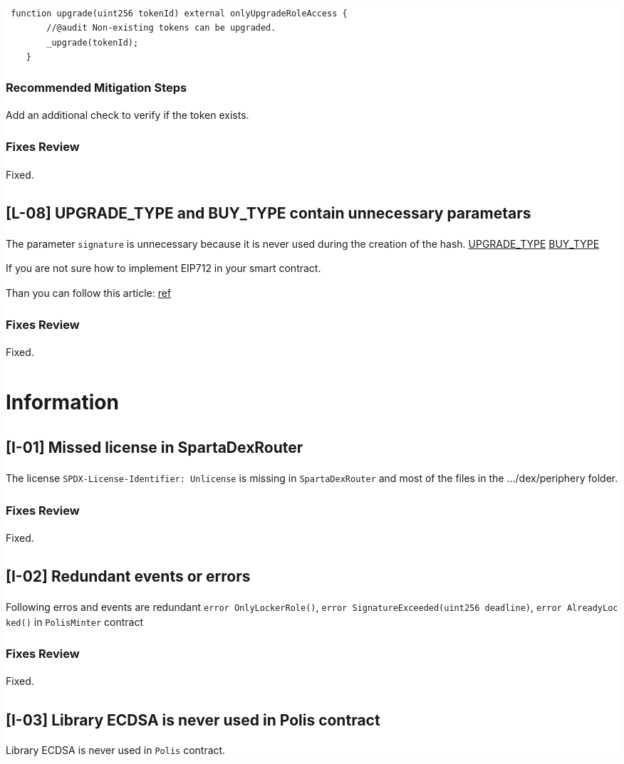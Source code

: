```solidity
 function upgrade(uint256 tokenId) external onlyUpgradeRoleAccess {
        //@audit Non-existing tokens can be upgraded.
        _upgrade(tokenId);
    }
```
### Recommended Mitigation Steps
Add an additional check to verify if the token exists.

### Fixes Review 
Fixed.

## [L-08] UPGRADE_TYPE and BUY_TYPE contain unnecessary parametars
The parameter `signature` is unnecessary because it is never used during the creation of the hash.
[UPGRADE_TYPE](https://github.com/SpartaDEX/sdex-smart-contracts/blob/main/contracts/PolisManager.sol#L124)
[BUY_TYPE](https://github.com/SpartaDEX/sdex-smart-contracts/blob/main/contracts/payment-receiver/PaymentReceiver.sol#L106)

If you are not sure how to implement EIP712 in your smart contract.

Than you can follow this article: [ref](https://medium.com/coinmonks/eip712-a-full-stack-example-e12185b03d54)

### Fixes Review 
Fixed.

# Information

## [I-01] Missed license in SpartaDexRouter
The license `SPDX-License-Identifier: Unlicense` is missing in `SpartaDexRouter` and most of the files in the .../dex/periphery folder.

### Fixes Review 
Fixed.

## [I-02] Redundant events or errors 
Following erros and events are redundant
`error OnlyLockerRole()`,
`error SignatureExceeded(uint256 deadline)`,
`error AlreadyLocked()` in `PolisMinter` contract

### Fixes Review 
Fixed.

## [I-03] Library ECDSA is never used in Polis contract
Library ECDSA is never used in `Polis` contract.
